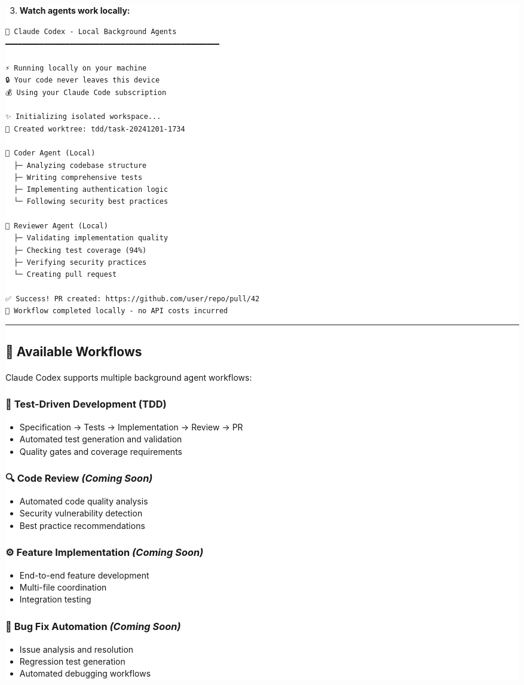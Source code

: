 3. **Watch agents work locally:**

```
🤖 Claude Codex - Local Background Agents
━━━━━━━━━━━━━━━━━━━━━━━━━━━━━━━━━━━━━━━━━━━━━━━━━━

⚡ Running locally on your machine
🔒 Your code never leaves this device
💰 Using your Claude Code subscription

✨ Initializing isolated workspace...
🌿 Created worktree: tdd/task-20241201-1734

🤖 Coder Agent (Local)
  ├─ Analyzing codebase structure
  ├─ Writing comprehensive tests
  ├─ Implementing authentication logic
  └─ Following security best practices

🤖 Reviewer Agent (Local)
  ├─ Validating implementation quality
  ├─ Checking test coverage (94%)
  ├─ Verifying security practices
  └─ Creating pull request

✅ Success! PR created: https://github.com/user/repo/pull/42
🎉 Workflow completed locally - no API costs incurred
```

---

## 🔄 Available Workflows

Claude Codex supports multiple background agent workflows:

### 🧪 **Test-Driven Development (TDD)**
- Specification → Tests → Implementation → Review → PR
- Automated test generation and validation
- Quality gates and coverage requirements

### 🔍 **Code Review** *(Coming Soon)*
- Automated code quality analysis
- Security vulnerability detection
- Best practice recommendations

### ⚙️ **Feature Implementation** *(Coming Soon)*
- End-to-end feature development
- Multi-file coordination
- Integration testing

### 🐛 **Bug Fix Automation** *(Coming Soon)*
- Issue analysis and resolution
- Regression test generation
- Automated debugging workflows
